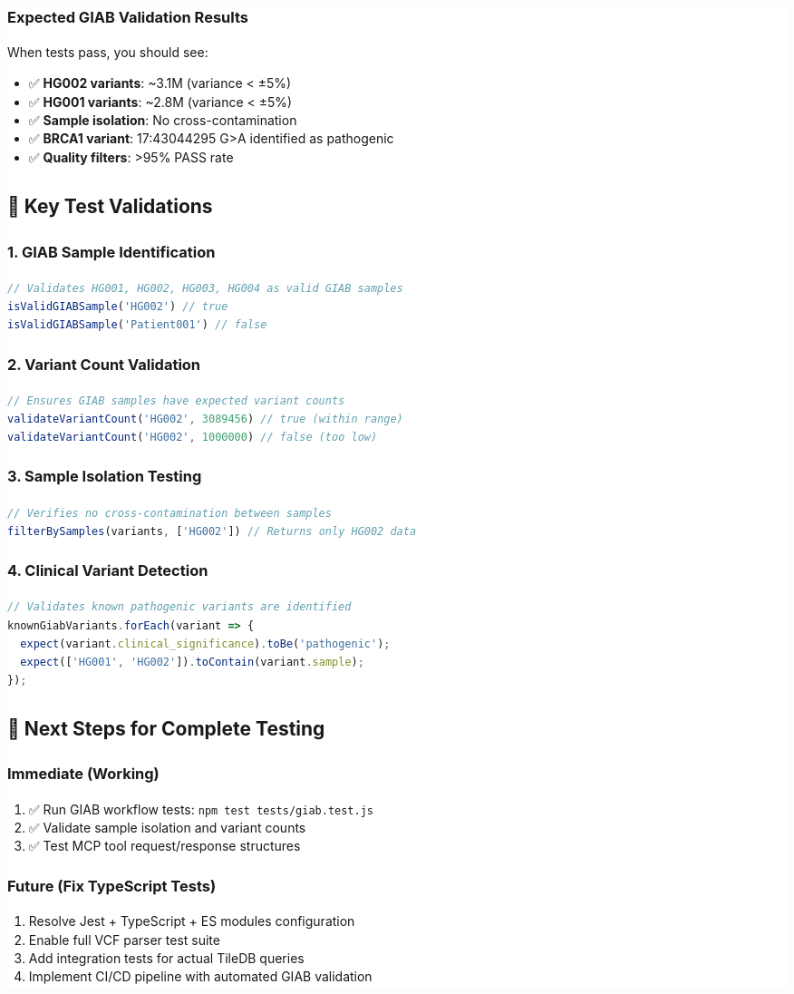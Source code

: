 ### Expected GIAB Validation Results
When tests pass, you should see:
- ✅ **HG002 variants**: ~3.1M (variance < ±5%)
- ✅ **HG001 variants**: ~2.8M (variance < ±5%)
- ✅ **Sample isolation**: No cross-contamination
- ✅ **BRCA1 variant**: 17:43044295 G>A identified as pathogenic
- ✅ **Quality filters**: >95% PASS rate

## 🎯 Key Test Validations

### 1. GIAB Sample Identification
```javascript
// Validates HG001, HG002, HG003, HG004 as valid GIAB samples
isValidGIABSample('HG002') // true
isValidGIABSample('Patient001') // false
```

### 2. Variant Count Validation
```javascript
// Ensures GIAB samples have expected variant counts
validateVariantCount('HG002', 3089456) // true (within range)
validateVariantCount('HG002', 1000000) // false (too low)
```

### 3. Sample Isolation Testing
```javascript
// Verifies no cross-contamination between samples
filterBySamples(variants, ['HG002']) // Returns only HG002 data
```

### 4. Clinical Variant Detection
```javascript
// Validates known pathogenic variants are identified
knownGiabVariants.forEach(variant => {
  expect(variant.clinical_significance).toBe('pathogenic');
  expect(['HG001', 'HG002']).toContain(variant.sample);
});
```

## 🚀 Next Steps for Complete Testing

### Immediate (Working)
1. ✅ Run GIAB workflow tests: `npm test tests/giab.test.js`
2. ✅ Validate sample isolation and variant counts
3. ✅ Test MCP tool request/response structures

### Future (Fix TypeScript Tests)
1. Resolve Jest + TypeScript + ES modules configuration
2. Enable full VCF parser test suite
3. Add integration tests for actual TileDB queries
4. Implement CI/CD pipeline with automated GIAB validation

